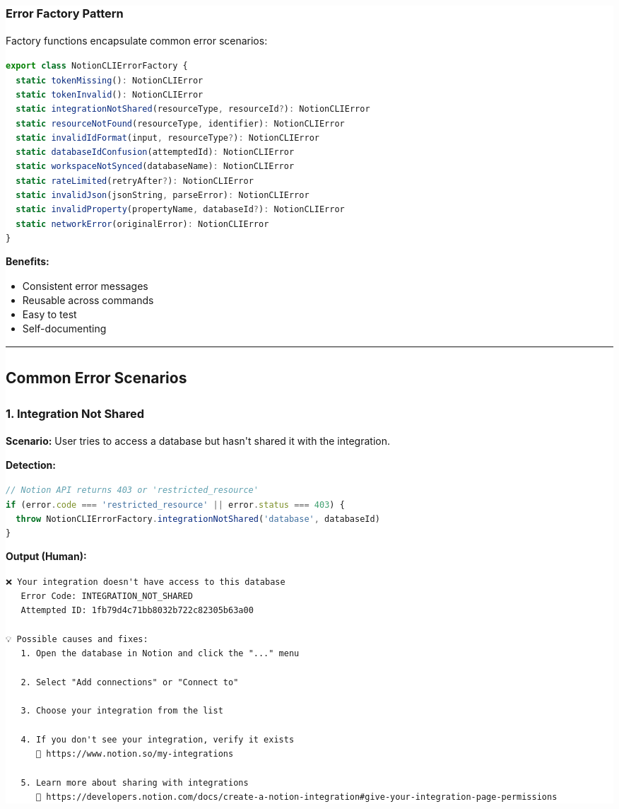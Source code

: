 ### Error Factory Pattern

Factory functions encapsulate common error scenarios:

```typescript
export class NotionCLIErrorFactory {
  static tokenMissing(): NotionCLIError
  static tokenInvalid(): NotionCLIError
  static integrationNotShared(resourceType, resourceId?): NotionCLIError
  static resourceNotFound(resourceType, identifier): NotionCLIError
  static invalidIdFormat(input, resourceType?): NotionCLIError
  static databaseIdConfusion(attemptedId): NotionCLIError
  static workspaceNotSynced(databaseName): NotionCLIError
  static rateLimited(retryAfter?): NotionCLIError
  static invalidJson(jsonString, parseError): NotionCLIError
  static invalidProperty(propertyName, databaseId?): NotionCLIError
  static networkError(originalError): NotionCLIError
}
```

**Benefits:**
- Consistent error messages
- Reusable across commands
- Easy to test
- Self-documenting

---

## Common Error Scenarios

### 1. Integration Not Shared

**Scenario:** User tries to access a database but hasn't shared it with the integration.

**Detection:**
```typescript
// Notion API returns 403 or 'restricted_resource'
if (error.code === 'restricted_resource' || error.status === 403) {
  throw NotionCLIErrorFactory.integrationNotShared('database', databaseId)
}
```

**Output (Human):**
```
❌ Your integration doesn't have access to this database
   Error Code: INTEGRATION_NOT_SHARED
   Attempted ID: 1fb79d4c71bb8032b722c82305b63a00

💡 Possible causes and fixes:
   1. Open the database in Notion and click the "..." menu

   2. Select "Add connections" or "Connect to"

   3. Choose your integration from the list

   4. If you don't see your integration, verify it exists
      🔗 https://www.notion.so/my-integrations

   5. Learn more about sharing with integrations
      🔗 https://developers.notion.com/docs/create-a-notion-integration#give-your-integration-page-permissions
```
